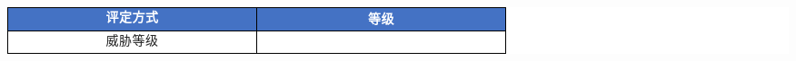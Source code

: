<table><tbody><tr style="-webkit-tap-highlight-color: transparent;margin: 0px;padding: 0px;outline: 0px;max-width: 100%;box-sizing: border-box;overflow-wrap: break-word !important;height: 18.3pt;"><td data-colwidth="274" width="274" valign="top" style="-webkit-tap-highlight-color: transparent;margin: 0px;padding: 0cm 5.4pt;outline: 0px;overflow-wrap: break-word !important;word-break: break-all;hyphens: auto;border: 1pt solid windowtext;max-width: 100%;box-sizing: border-box;background: rgb(68, 114, 196);height: 18.3pt;"><p style="-webkit-tap-highlight-color: transparent;margin: 0px;padding: 0px;outline: 0px;max-width: 100%;box-sizing: border-box;overflow-wrap: break-word !important;clear: both;min-height: 1em;text-align: center;"><span style="-webkit-tap-highlight-color: transparent;margin: 0px;padding: 0px;outline: 0px;max-width: 100%;box-sizing: border-box;overflow-wrap: break-word !important;font-family: PingFangSC-light;font-size: 14px;"><strong style="-webkit-tap-highlight-color: transparent;margin: 0px;padding: 0px;outline: 0px;max-width: 100%;box-sizing: border-box;overflow-wrap: break-word !important;"><span style="-webkit-tap-highlight-color: transparent;margin: 0px;padding: 0px;outline: 0px;max-width: 100%;box-sizing: border-box;overflow-wrap: break-word !important;font-family: PingFangSC-light;color: white;letter-spacing: 0.4pt;"><span leaf="" style="-webkit-tap-highlight-color: transparent;margin: 0px;padding: 0px;outline: 0px;max-width: 100%;box-sizing: border-box !important;overflow-wrap: break-word !important;">评定方式</span></span></strong><span style="-webkit-tap-highlight-color: transparent;margin: 0px;padding: 0px;outline: 0px;max-width: 100%;box-sizing: border-box;overflow-wrap: break-word !important;font-family: PingFangSC-light;color: rgb(34, 34, 34);letter-spacing: 0.4pt;"></span></span></p></td><td data-colwidth="274" width="274" valign="top" style="-webkit-tap-highlight-color: transparent;margin: 0px;padding: 0cm 5.4pt;outline: 0px;overflow-wrap: break-word !important;word-break: break-all;hyphens: auto;border-top: 1pt solid windowtext;border-right: 1pt solid windowtext;border-bottom: 1pt solid windowtext;border-left: none;border-image: initial;max-width: 100%;box-sizing: border-box;background: rgb(68, 114, 196);height: 18.3pt;"><p style="-webkit-tap-highlight-color: transparent;margin: 0px;padding: 0px;outline: 0px;max-width: 100%;box-sizing: border-box;overflow-wrap: break-word !important;clear: both;min-height: 1em;text-align: center;word-break: break-all;"><span style="-webkit-tap-highlight-color: transparent;margin: 0px;padding: 0px;outline: 0px;max-width: 100%;box-sizing: border-box;overflow-wrap: break-word !important;font-family: PingFangSC-light;font-size: 14px;"><strong style="-webkit-tap-highlight-color: transparent;margin: 0px;padding: 0px;outline: 0px;max-width: 100%;box-sizing: border-box;overflow-wrap: break-word !important;"><span style="-webkit-tap-highlight-color: transparent;margin: 0px;padding: 0px;outline: 0px;max-width: 100%;box-sizing: border-box;overflow-wrap: break-word !important;font-family: PingFangSC-light;color: white;letter-spacing: 0.4pt;"><span leaf="" style="-webkit-tap-highlight-color: transparent;margin: 0px;padding: 0px;outline: 0px;max-width: 100%;box-sizing: border-box !important;overflow-wrap: break-word !important;">等级</span></span></strong></span><span style="-webkit-tap-highlight-color: transparent;margin: 0px;padding: 0px;outline: 0px;max-width: 100%;box-sizing: border-box;overflow-wrap: break-word !important;font-size: 17px;font-family: 等线;color: rgb(34, 34, 34);letter-spacing: 0.4pt;"></span></p></td></tr><tr style="-webkit-tap-highlight-color: transparent;margin: 0px;padding: 0px;outline: 0px;max-width: 100%;box-sizing: border-box;overflow-wrap: break-word !important;height: 18.65pt;"><td data-colwidth="274" width="274" valign="top" style="-webkit-tap-highlight-color: transparent;margin: 0px;padding: 0cm 5.4pt;outline: 0px;overflow-wrap: break-word !important;word-break: break-all;hyphens: auto;border-top: none;border-right: 1pt solid windowtext;border-bottom: 1pt solid windowtext;border-left: 1pt solid windowtext;border-image: initial;max-width: 100%;box-sizing: border-box;height: 18.65pt;"><p style="-webkit-tap-highlight-color: transparent;margin: 0px;padding: 0px;outline: 0px;max-width: 100%;box-sizing: border-box;overflow-wrap: break-word !important;clear: both;min-height: 1em;text-align: center;"><span style="-webkit-tap-highlight-color: transparent;margin: 0px;padding: 0px;outline: 0px;max-width: 100%;box-sizing: border-box;overflow-wrap: break-word !important;font-family: PingFangSC-light;color: rgb(34, 34, 34);letter-spacing: 0.4pt;font-size: 14px;"><span leaf="" style="-webkit-tap-highlight-color: transparent;margin: 0px;padding: 0px;outline: 0px;max-width: 100%;box-sizing: border-box !important;overflow-wrap: break-word !important;">威胁等级</span></span></p></td><td data-colwidth="274" width="274" valign="top" style="-webkit-tap-highlight-color: transparent;margin: 0px;padding: 0cm 5.4pt;outline: 0px;overflow-wrap: break-word !important;word-break: break-all;hyphens: auto;border-top: none;border-right: 1pt solid windowtext;border-bottom: 1pt solid windowtext;border-left: none;border-image: initial;max-width: 100%;box-sizing: border-box;height: 18.65pt;"><p style="-webkit-tap-highlight-color: transparent;margin: 0px;padding: 0px;outline: 0px;max-width: 100%;box-sizing: border-box;overflow-wrap: break-word !important;clear: both;min-height: 1em;text-align: center;word-break: break-all;"><span style="-webkit-tap-highlight-color: transparent;margin: 0px;padding: 0px;outline: 0px;max-width: 100%;box-sizing: border-box;overflow-wrap: break-word !important;letter-spacing: 0.4pt;font-family: PingFangSC-light;color: rgb(51, 51, 51);font-size: 14px;">